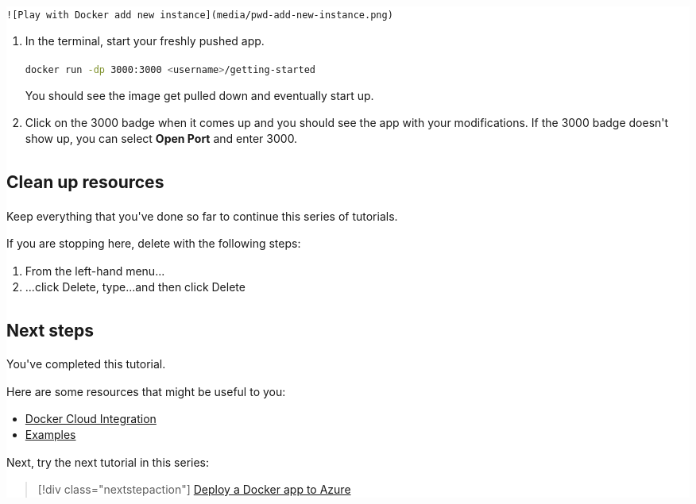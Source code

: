    ![Play with Docker add new instance](media/pwd-add-new-instance.png)

1. In the terminal, start your freshly pushed app.

    ```bash
    docker run -dp 3000:3000 <username>/getting-started
    ```

    You should see the image get pulled down and eventually start up.

1. Click on the 3000 badge when it comes up and you should see the app with your modifications.
   If the 3000 badge doesn't show up, you can select **Open Port** and enter 3000.

## Clean up resources

Keep everything that you've done so far to continue this series of tutorials.

If you are stopping here, delete <resources> with the following steps:

1. From the left-hand menu...
1. ...click Delete, type...and then click Delete


## Next steps

You've completed this tutorial.

Here are some resources that might be useful to you:

- [Docker Cloud Integration](https://github.com/docker/compose-cli)
- [Examples](https://github.com/docker/awesome-compose)

Next, try the next tutorial in this series:

> [!div class="nextstepaction"]
> [Deploy a Docker app to Azure](tutorial-persist-data-layer-docker-app-with-vscode.md)